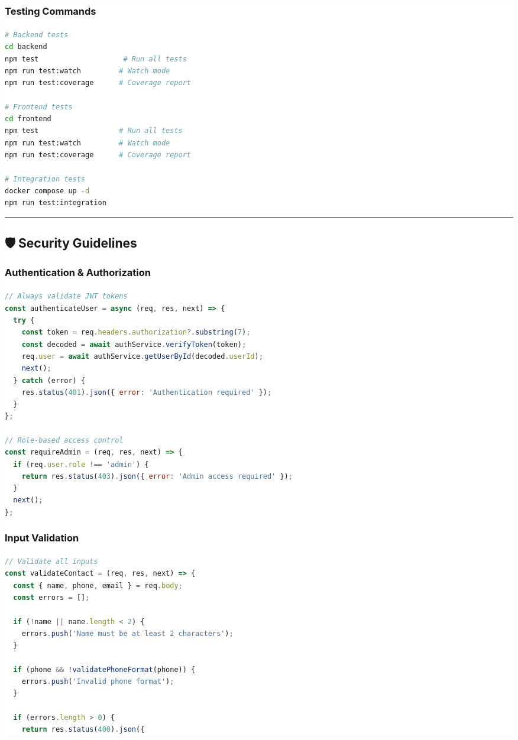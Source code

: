 ### Testing Commands
```bash
# Backend tests
cd backend
npm test                    # Run all tests
npm run test:watch         # Watch mode
npm run test:coverage      # Coverage report

# Frontend tests
cd frontend  
npm test                   # Run all tests
npm run test:watch         # Watch mode
npm run test:coverage      # Coverage report

# Integration tests
docker compose up -d
npm run test:integration
```

---

## 🛡️ **Security Guidelines**

### Authentication & Authorization
```javascript
// Always validate JWT tokens
const authenticateUser = async (req, res, next) => {
  try {
    const token = req.headers.authorization?.substring(7);
    const decoded = await authService.verifyToken(token);
    req.user = await authService.getUserById(decoded.userId);
    next();
  } catch (error) {
    res.status(401).json({ error: 'Authentication required' });
  }
};

// Role-based access control
const requireAdmin = (req, res, next) => {
  if (req.user.role !== 'admin') {
    return res.status(403).json({ error: 'Admin access required' });
  }
  next();
};
```

### Input Validation
```javascript
// Validate all inputs
const validateContact = (req, res, next) => {
  const { name, phone, email } = req.body;
  const errors = [];
  
  if (!name || name.length < 2) {
    errors.push('Name must be at least 2 characters');
  }
  
  if (phone && !validatePhoneFormat(phone)) {
    errors.push('Invalid phone format');
  }
  
  if (errors.length > 0) {
    return res.status(400).json({ 
```